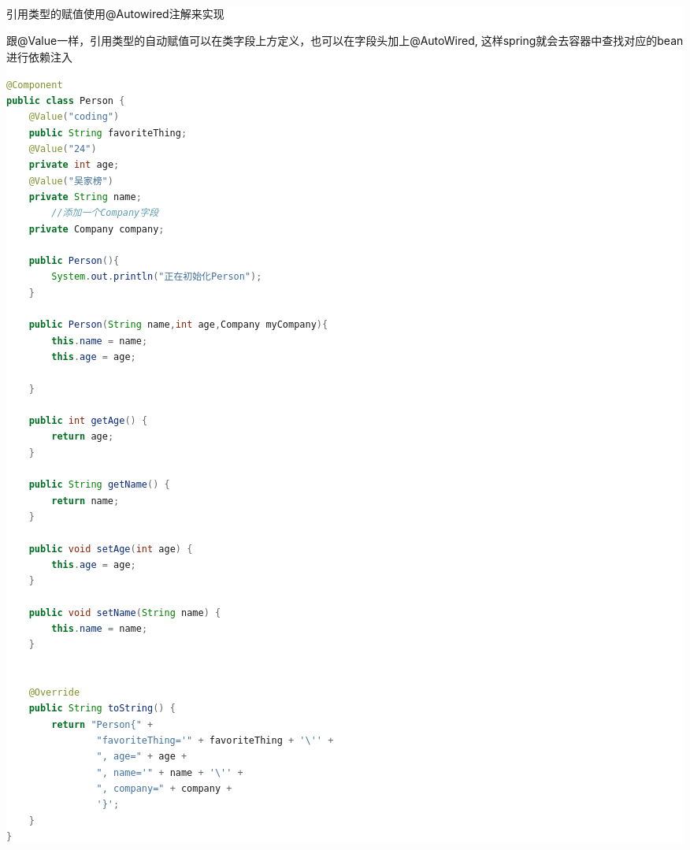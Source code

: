 引用类型的赋值使用@Autowired注解来实现

跟@Value一样，引用类型的自动赋值可以在类字段上方定义，也可以在字段头加上@AutoWired, 这样spring就会去容器中查找对应的bean进行依赖注入

```java
@Component
public class Person {
    @Value("coding")
    public String favoriteThing;
    @Value("24")
    private int age;
    @Value("吴家榜")
    private String name;
		//添加一个Company字段
    private Company company;

    public Person(){
        System.out.println("正在初始化Person");
    }

    public Person(String name,int age,Company myCompany){
        this.name = name;
        this.age = age;

    }

    public int getAge() {
        return age;
    }

    public String getName() {
        return name;
    }

    public void setAge(int age) {
        this.age = age;
    }

    public void setName(String name) {
        this.name = name;
    }


    @Override
    public String toString() {
        return "Person{" +
                "favoriteThing='" + favoriteThing + '\'' +
                ", age=" + age +
                ", name='" + name + '\'' +
                ", company=" + company +
                '}';
    }
}
```
